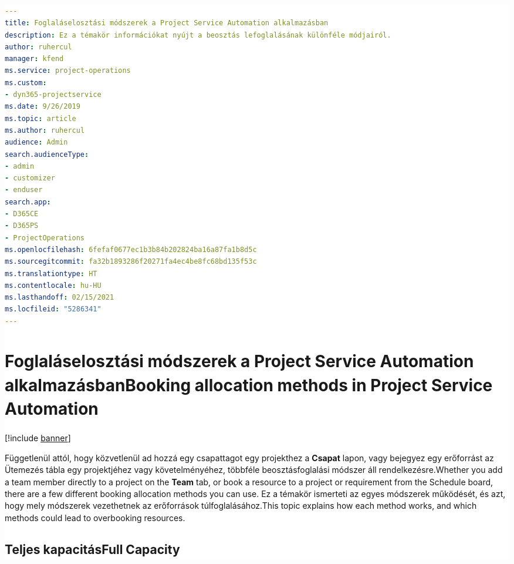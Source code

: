 ```yaml
---
title: Foglaláselosztási módszerek a Project Service Automation alkalmazásban
description: Ez a témakör információkat nyújt a beosztás lefoglalásának különféle módjairól.
author: ruhercul
manager: kfend
ms.service: project-operations
ms.custom:
- dyn365-projectservice
ms.date: 9/26/2019
ms.topic: article
ms.author: ruhercul
audience: Admin
search.audienceType:
- admin
- customizer
- enduser
search.app:
- D365CE
- D365PS
- ProjectOperations
ms.openlocfilehash: 6fefaf0677ec1b3b84b202824ba16a87fa1b8d5c
ms.sourcegitcommit: fa32b1893286f20271fa4ec4be8fc68bd135f53c
ms.translationtype: HT
ms.contentlocale: hu-HU
ms.lasthandoff: 02/15/2021
ms.locfileid: "5286341"
---
```

# <a name="booking-allocation-methods-in-project-service-automation"></a><span data-ttu-id="d1c47-103">Foglaláselosztási módszerek a Project Service Automation alkalmazásban</span><span class="sxs-lookup"><span data-stu-id="d1c47-103">Booking allocation methods in Project Service Automation</span></span>

[!include [banner](../includes/psa-now-project-operations.md)]

<span data-ttu-id="d1c47-104">Függetlenül attól, hogy közvetlenül ad hozzá egy csapattagot egy projekthez a **Csapat** lapon, vagy bejegyez egy erőforrást az Ütemezés tábla egy projektjéhez vagy követelményéhez, többféle beosztásfoglalási módszer áll rendelkezésre.</span><span class="sxs-lookup"><span data-stu-id="d1c47-104">Whether you add a team member directly to a project on the **Team** tab, or book a resource to a project or requirement from the Schedule board, there are a few different booking allocation methods you can use.</span></span> <span data-ttu-id="d1c47-105">Ez a témakör ismerteti az egyes módszerek működését, és azt, hogy mely módszerek vezethetnek az erőforrások túlfoglalásához.</span><span class="sxs-lookup"><span data-stu-id="d1c47-105">This topic explains how each method works, and which methods could lead to overbooking resources.</span></span>

## <a name="full-capacity"></a><span data-ttu-id="d1c47-106">Teljes kapacitás</span><span class="sxs-lookup"><span data-stu-id="d1c47-106">Full Capacity</span></span> 